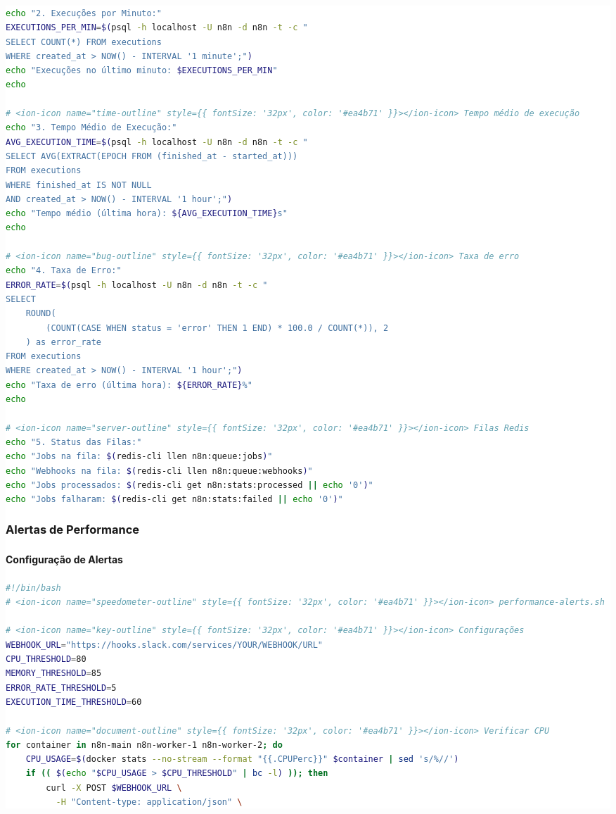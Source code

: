 ```bash
echo "2. Execuções por Minuto:"
EXECUTIONS_PER_MIN=$(psql -h localhost -U n8n -d n8n -t -c "
SELECT COUNT(*) FROM executions 
WHERE created_at > NOW() - INTERVAL '1 minute';")
echo "Execuções no último minuto: $EXECUTIONS_PER_MIN"
echo

# <ion-icon name="time-outline" style={{ fontSize: '32px', color: '#ea4b71' }}></ion-icon> Tempo médio de execução
echo "3. Tempo Médio de Execução:"
AVG_EXECUTION_TIME=$(psql -h localhost -U n8n -d n8n -t -c "
SELECT AVG(EXTRACT(EPOCH FROM (finished_at - started_at))) 
FROM executions 
WHERE finished_at IS NOT NULL 
AND created_at > NOW() - INTERVAL '1 hour';")
echo "Tempo médio (última hora): ${AVG_EXECUTION_TIME}s"
echo

# <ion-icon name="bug-outline" style={{ fontSize: '32px', color: '#ea4b71' }}></ion-icon> Taxa de erro
echo "4. Taxa de Erro:"
ERROR_RATE=$(psql -h localhost -U n8n -d n8n -t -c "
SELECT 
    ROUND(
        (COUNT(CASE WHEN status = 'error' THEN 1 END) * 100.0 / COUNT(*)), 2
    ) as error_rate
FROM executions 
WHERE created_at > NOW() - INTERVAL '1 hour';")
echo "Taxa de erro (última hora): ${ERROR_RATE}%"
echo

# <ion-icon name="server-outline" style={{ fontSize: '32px', color: '#ea4b71' }}></ion-icon> Filas Redis
echo "5. Status das Filas:"
echo "Jobs na fila: $(redis-cli llen n8n:queue:jobs)"
echo "Webhooks na fila: $(redis-cli llen n8n:queue:webhooks)"
echo "Jobs processados: $(redis-cli get n8n:stats:processed || echo '0')"
echo "Jobs falharam: $(redis-cli get n8n:stats:failed || echo '0')"
```

###  Alertas de Performance

#### **Configuração de Alertas**
```bash
#!/bin/bash
# <ion-icon name="speedometer-outline" style={{ fontSize: '32px', color: '#ea4b71' }}></ion-icon> performance-alerts.sh

# <ion-icon name="key-outline" style={{ fontSize: '32px', color: '#ea4b71' }}></ion-icon> Configurações
WEBHOOK_URL="https://hooks.slack.com/services/YOUR/WEBHOOK/URL"
CPU_THRESHOLD=80
MEMORY_THRESHOLD=85
ERROR_RATE_THRESHOLD=5
EXECUTION_TIME_THRESHOLD=60

# <ion-icon name="document-outline" style={{ fontSize: '32px', color: '#ea4b71' }}></ion-icon> Verificar CPU
for container in n8n-main n8n-worker-1 n8n-worker-2; do
    CPU_USAGE=$(docker stats --no-stream --format "{{.CPUPerc}}" $container | sed 's/%//')
    if (( $(echo "$CPU_USAGE > $CPU_THRESHOLD" | bc -l) )); then
        curl -X POST $WEBHOOK_URL \
          -H "Content-type: application/json" \
```